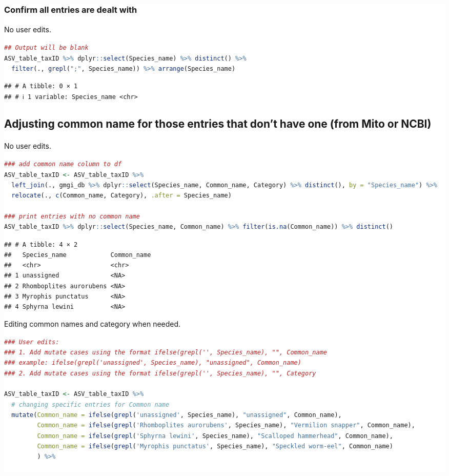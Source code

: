 ### Confirm all entries are dealt with

No user edits.

``` r
## Output will be blank
ASV_table_taxID %>% dplyr::select(Species_name) %>% distinct() %>% 
  filter(., grepl(";", Species_name)) %>% arrange(Species_name) 
```

    ## # A tibble: 0 × 1
    ## # ℹ 1 variable: Species_name <chr>

## Adjusting common name for those entries that don’t have one (from Mito or NCBI)

No user edits.

``` r
### add common name column to df
ASV_table_taxID <- ASV_table_taxID %>%
  left_join(., gmgi_db %>% dplyr::select(Species_name, Common_name, Category) %>% distinct(), by = "Species_name") %>%
  relocate(., c(Common_name, Category), .after = Species_name)

### print entries with no common name
ASV_table_taxID %>% dplyr::select(Species_name, Common_name) %>% filter(is.na(Common_name)) %>% distinct()
```

    ## # A tibble: 4 × 2
    ##   Species_name            Common_name
    ##   <chr>                   <chr>      
    ## 1 unassigned              <NA>       
    ## 2 Rhomboplites aurorubens <NA>       
    ## 3 Myrophis punctatus      <NA>       
    ## 4 Sphyrna lewini          <NA>

Editing common names and category when needed.

``` r
### User edits:
### 1. Add mutate cases using the format ifelse(grepl('', Species_name), "", Common_name
### example: ifelse(grepl('unassigned', Species_name), "unassigned", Common_name)
### 2. Add mutate cases using the format ifelse(grepl('', Species_name), "", Category

ASV_table_taxID <- ASV_table_taxID %>% 
  # changing specific entries for Common name
  mutate(Common_name = ifelse(grepl('unassigned', Species_name), "unassigned", Common_name),
         Common_name = ifelse(grepl('Rhomboplites aurorubens', Species_name), "Vermilion snapper", Common_name),
         Common_name = ifelse(grepl('Sphyrna lewini', Species_name), "Scalloped hammerhead", Common_name),
         Common_name = ifelse(grepl('Myrophis punctatus', Species_name), "Speckled worm-eel", Common_name)
         ) %>%
  
```